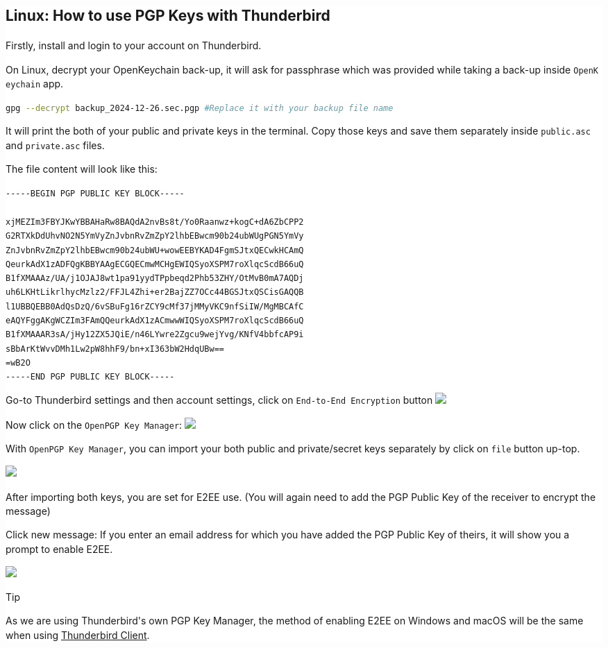
## Linux: How to use PGP Keys with Thunderbird

Firstly, install and login to your account on Thunderbird.

On Linux, decrypt your OpenKeychain back-up, it will ask for passphrase which was provided while taking a back-up inside `OpenKeychain` app.

```bash
gpg --decrypt backup_2024-12-26.sec.pgp #Replace it with your backup file name
```

It will print the both of your public and private keys in the terminal. Copy those keys and save them separately inside `public.asc` and `private.asc` files.

The file content will look like this:

```asc
-----BEGIN PGP PUBLIC KEY BLOCK-----

xjMEZIm3FBYJKwYBBAHaRw8BAQdA2nvBs8t/Yo0Raanwz+kogC+dA6ZbCPP2
G2RTXkDdUhvNO2N5YmVyZnJvbnRvZmZpY2lhbEBwcm90b24ubWUgPGN5YmVy
ZnJvbnRvZmZpY2lhbEBwcm90b24ubWU+wowEEBYKAD4FgmSJtxQECwkHCAmQ
QeurkAdX1zADFQgKBBYAAgECGQECmwMCHgEWIQSyoXSPM7roXlqcScdB66uQ
B1fXMAAAz/UA/j1OJAJ8wt1pa91yydTPpbeqd2Phb53ZHY/OtMvB0mA7AQDj
uh6LKHtLikrlhycMzlz2/FFJL4Zhi+er2BajZZ7OCc44BGSJtxQSCisGAQQB
l1UBBQEBB0AdQsDzQ/6vSBuFg16rZCY9cMf37jMMyVKC9nfSiIW/MgMBCAfC
eAQYFggAKgWCZIm3FAmQQeurkAdX1zACmwwWIQSyoXSPM7roXlqcScdB66uQ
B1fXMAAAR3sA/jHy12ZX5JQiE/n46LYwre2Zgcu9wejYvg/KNfV4bbfcAP9i
sBbArKtWvvDMh1Lw2pW8hhF9/bn+xI363bW2HdqUBw==
=wB2O
-----END PGP PUBLIC KEY BLOCK-----
```

Go-to Thunderbird settings and then account settings, click on `End-to-End Encryption` button
  ![](/blog/email-encryption/email-encryption-13.png#center)

Now click on the `OpenPGP Key Manager`:
  ![](/blog/email-encryption/email-encryption-14.png#center)

With `OpenPGP Key Manager`, you can import your both public and private/secret keys separately by click on `file` button up-top.

![](/blog/email-encryption/email-encryption-15.png#center)

After importing both keys, you are set for E2EE use. (You will again need to add the PGP Public Key of the receiver to encrypt the message)

Click new message: If you enter an email address for which you have added the PGP Public Key of theirs, it will show you a prompt to enable E2EE.

![](/blog/email-encryption/email-encryption-16.png#center)

> [!TIP]
> As we are using Thunderbird's own PGP Key Manager, the method of enabling E2EE on Windows and macOS will be the same when using [Thunderbird Client](https://www.thunderbird.net/en-US/thunderbird/all/).
